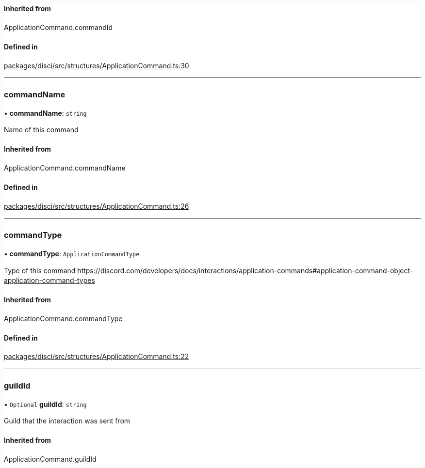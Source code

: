 #### Inherited from

ApplicationCommand.commandId

#### Defined in

[packages/disci/src/structures/ApplicationCommand.ts:30](https://github.com/typicalninja493/disci/blob/1035cbc/packages/disci/src/structures/ApplicationCommand.ts#L30)

___

### commandName

• **commandName**: `string`

Name of this command

#### Inherited from

ApplicationCommand.commandName

#### Defined in

[packages/disci/src/structures/ApplicationCommand.ts:26](https://github.com/typicalninja493/disci/blob/1035cbc/packages/disci/src/structures/ApplicationCommand.ts#L26)

___

### commandType

• **commandType**: `ApplicationCommandType`

Type of this command
https://discord.com/developers/docs/interactions/application-commands#application-command-object-application-command-types

#### Inherited from

ApplicationCommand.commandType

#### Defined in

[packages/disci/src/structures/ApplicationCommand.ts:22](https://github.com/typicalninja493/disci/blob/1035cbc/packages/disci/src/structures/ApplicationCommand.ts#L22)

___

### guildId

• `Optional` **guildId**: `string`

Guild that the interaction was sent from

#### Inherited from

ApplicationCommand.guildId
